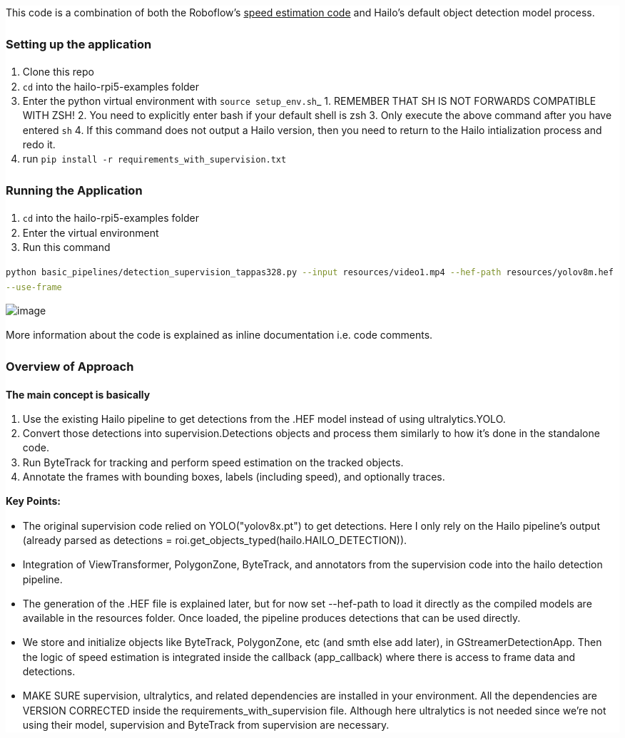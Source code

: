 This code is a combination of both the Roboflow’s [speed estimation code](https://blog.roboflow.com/estimate-speed-computer-vision/) and Hailo’s default object detection model process.

### Setting up the application
1. Clone this repo
2. `cd` into the hailo-rpi5-examples folder
3. Enter the python virtual environment with `source setup_env.sh`_ 1. REMEMBER THAT SH IS NOT FORWARDS COMPATIBLE WITH ZSH!
	2. You need to explicitly enter bash if your default shell is zsh
	3. Only execute the above command after you have entered `sh`
	4. If this command does not output a Hailo version, then you need to return to the Hailo intialization process and redo it.
4. run `pip install -r requirements_with_supervision.txt`

### Running the Application
1. `cd` into the hailo-rpi5-examples folder
2. Enter the virtual environment
3. Run this command

```bash
python basic_pipelines/detection_supervision_tappas328.py --input resources/video1.mp4 --hef-path resources/yolov8m.hef --use-frame
```

<img width="1060" alt="image" src="https://github.com/user-attachments/assets/0f8b4f18-2d02-49ff-9aff-b8cb0f4aa605" />

More information about the code is explained as inline documentation i.e. code comments.

### Overview of Approach
**The main concept is basically**
1. Use the existing Hailo pipeline to get detections from the .HEF model instead of using ultralytics.YOLO.
2. Convert those detections into supervision.Detections objects and process them similarly to how it’s done in the standalone code.
3. Run ByteTrack for tracking and perform speed estimation on the tracked objects.
4. Annotate the frames with bounding boxes, labels (including speed), and optionally traces.

**Key Points:**
- The original supervision code relied on YOLO("yolov8x.pt") to get detections. Here I only rely on the Hailo pipeline’s output (already parsed as detections = roi.get\_objects\_typed(hailo.HAILO\_DETECTION)).

- Integration of ViewTransformer, PolygonZone, ByteTrack, and annotators from the supervision code into the hailo detection pipeline.

- The generation of the .HEF file is explained later, but for now set --hef-path to load it directly as the compiled models are available in the resources folder. Once loaded, the pipeline produces detections that can be used directly.

- We store and initialize objects like ByteTrack, PolygonZone, etc (and smth else add later), in GStreamerDetectionApp. Then the logic of speed estimation is integrated inside the callback (app\_callback) where there is access to frame data and detections.

- MAKE SURE supervision, ultralytics, and related dependencies are installed in your environment. All the dependencies are VERSION CORRECTED inside the requirements_with_supervision file. Although here ultralytics is not needed since we’re not using their model, supervision and ByteTrack from supervision are necessary.
